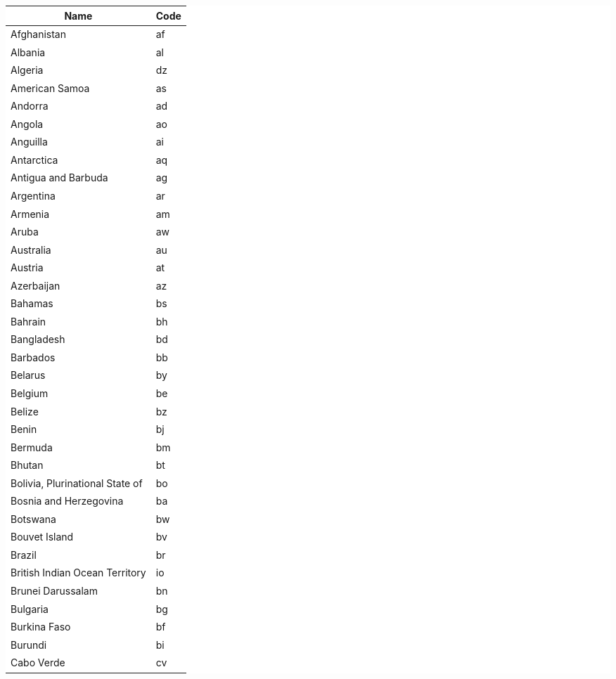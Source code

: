 | Name                              | Code |
|------------------------------------|------|
| Afghanistan                        | af   |
| Albania                            | al   |
| Algeria                            | dz   |
| American Samoa                     | as   |
| Andorra                            | ad   |
| Angola                             | ao   |
| Anguilla                           | ai   |
| Antarctica                         | aq   |
| Antigua and Barbuda                | ag   |
| Argentina                          | ar   |
| Armenia                            | am   |
| Aruba                              | aw   |
| Australia                          | au   |
| Austria                            | at   |
| Azerbaijan                         | az   |
| Bahamas                            | bs   |
| Bahrain                            | bh   |
| Bangladesh                         | bd   |
| Barbados                           | bb   |
| Belarus                            | by   |
| Belgium                            | be   |
| Belize                             | bz   |
| Benin                              | bj   |
| Bermuda                            | bm   |
| Bhutan                             | bt   |
| Bolivia, Plurinational State of     | bo   |
| Bosnia and Herzegovina             | ba   |
| Botswana                           | bw   |
| Bouvet Island                      | bv   |
| Brazil                             | br   |
| British Indian Ocean Territory     | io   |
| Brunei Darussalam                  | bn   |
| Bulgaria                           | bg   |
| Burkina Faso                       | bf   |
| Burundi                            | bi   |
| Cabo Verde                         | cv   |